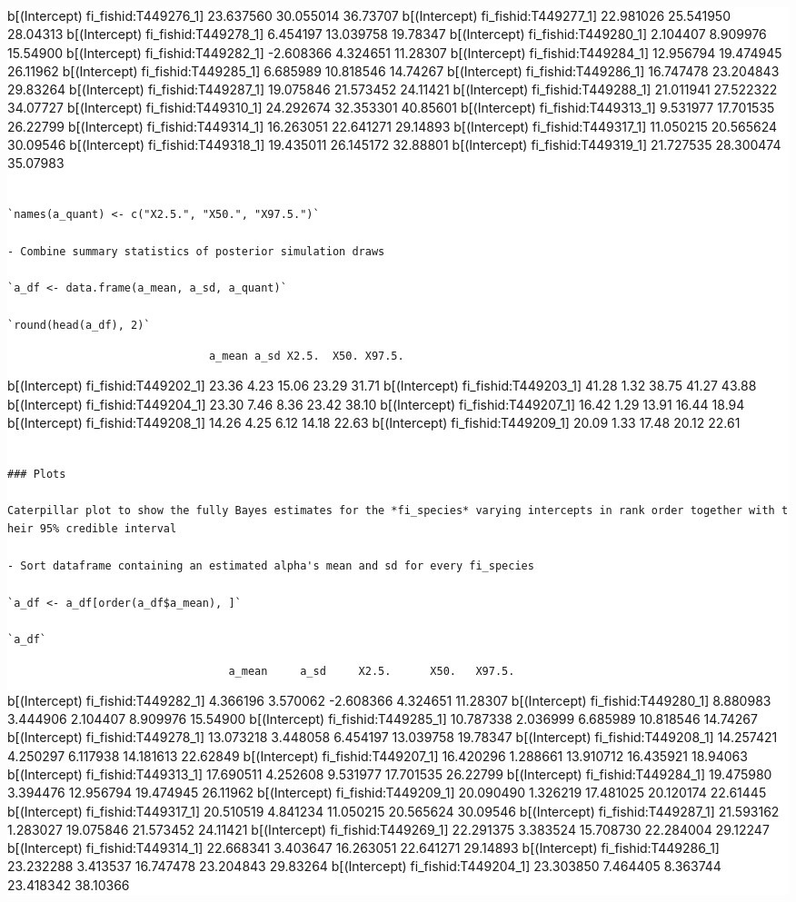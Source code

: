 b[(Intercept) fi_fishid:T449276_1] 23.637560 30.055014 36.73707
b[(Intercept) fi_fishid:T449277_1] 22.981026 25.541950 28.04313
b[(Intercept) fi_fishid:T449278_1]  6.454197 13.039758 19.78347
b[(Intercept) fi_fishid:T449280_1]  2.104407  8.909976 15.54900
b[(Intercept) fi_fishid:T449282_1] -2.608366  4.324651 11.28307
b[(Intercept) fi_fishid:T449284_1] 12.956794 19.474945 26.11962
b[(Intercept) fi_fishid:T449285_1]  6.685989 10.818546 14.74267
b[(Intercept) fi_fishid:T449286_1] 16.747478 23.204843 29.83264
b[(Intercept) fi_fishid:T449287_1] 19.075846 21.573452 24.11421
b[(Intercept) fi_fishid:T449288_1] 21.011941 27.522322 34.07727
b[(Intercept) fi_fishid:T449310_1] 24.292674 32.353301 40.85601
b[(Intercept) fi_fishid:T449313_1]  9.531977 17.701535 26.22799
b[(Intercept) fi_fishid:T449314_1] 16.263051 22.641271 29.14893
b[(Intercept) fi_fishid:T449317_1] 11.050215 20.565624 30.09546
b[(Intercept) fi_fishid:T449318_1] 19.435011 26.145172 32.88801
b[(Intercept) fi_fishid:T449319_1] 21.727535 28.300474 35.07983

```

`names(a_quant) <- c("X2.5.", "X50.", "X97.5.")`

- Combine summary statistics of posterior simulation draws

`a_df <- data.frame(a_mean, a_sd, a_quant)`

`round(head(a_df), 2)`

```
                                   a_mean a_sd X2.5.  X50. X97.5.
b[(Intercept) fi_fishid:T449202_1]  23.36 4.23 15.06 23.29  31.71
b[(Intercept) fi_fishid:T449203_1]  41.28 1.32 38.75 41.27  43.88
b[(Intercept) fi_fishid:T449204_1]  23.30 7.46  8.36 23.42  38.10
b[(Intercept) fi_fishid:T449207_1]  16.42 1.29 13.91 16.44  18.94
b[(Intercept) fi_fishid:T449208_1]  14.26 4.25  6.12 14.18  22.63
b[(Intercept) fi_fishid:T449209_1]  20.09 1.33 17.48 20.12  22.61

```

### Plots

Caterpillar plot to show the fully Bayes estimates for the *fi_species* varying intercepts in rank order together with their 95% credible interval

- Sort dataframe containing an estimated alpha's mean and sd for every fi_species

`a_df <- a_df[order(a_df$a_mean), ]`

`a_df`
```
                                      a_mean     a_sd     X2.5.      X50.   X97.5.
b[(Intercept) fi_fishid:T449282_1]  4.366196 3.570062 -2.608366  4.324651 11.28307
b[(Intercept) fi_fishid:T449280_1]  8.880983 3.444906  2.104407  8.909976 15.54900
b[(Intercept) fi_fishid:T449285_1] 10.787338 2.036999  6.685989 10.818546 14.74267
b[(Intercept) fi_fishid:T449278_1] 13.073218 3.448058  6.454197 13.039758 19.78347
b[(Intercept) fi_fishid:T449208_1] 14.257421 4.250297  6.117938 14.181613 22.62849
b[(Intercept) fi_fishid:T449207_1] 16.420296 1.288661 13.910712 16.435921 18.94063
b[(Intercept) fi_fishid:T449313_1] 17.690511 4.252608  9.531977 17.701535 26.22799
b[(Intercept) fi_fishid:T449284_1] 19.475980 3.394476 12.956794 19.474945 26.11962
b[(Intercept) fi_fishid:T449209_1] 20.090490 1.326219 17.481025 20.120174 22.61445
b[(Intercept) fi_fishid:T449317_1] 20.510519 4.841234 11.050215 20.565624 30.09546
b[(Intercept) fi_fishid:T449287_1] 21.593162 1.283027 19.075846 21.573452 24.11421
b[(Intercept) fi_fishid:T449269_1] 22.291375 3.383524 15.708730 22.284004 29.12247
b[(Intercept) fi_fishid:T449314_1] 22.668341 3.403647 16.263051 22.641271 29.14893
b[(Intercept) fi_fishid:T449286_1] 23.232288 3.413537 16.747478 23.204843 29.83264
b[(Intercept) fi_fishid:T449204_1] 23.303850 7.464405  8.363744 23.418342 38.10366